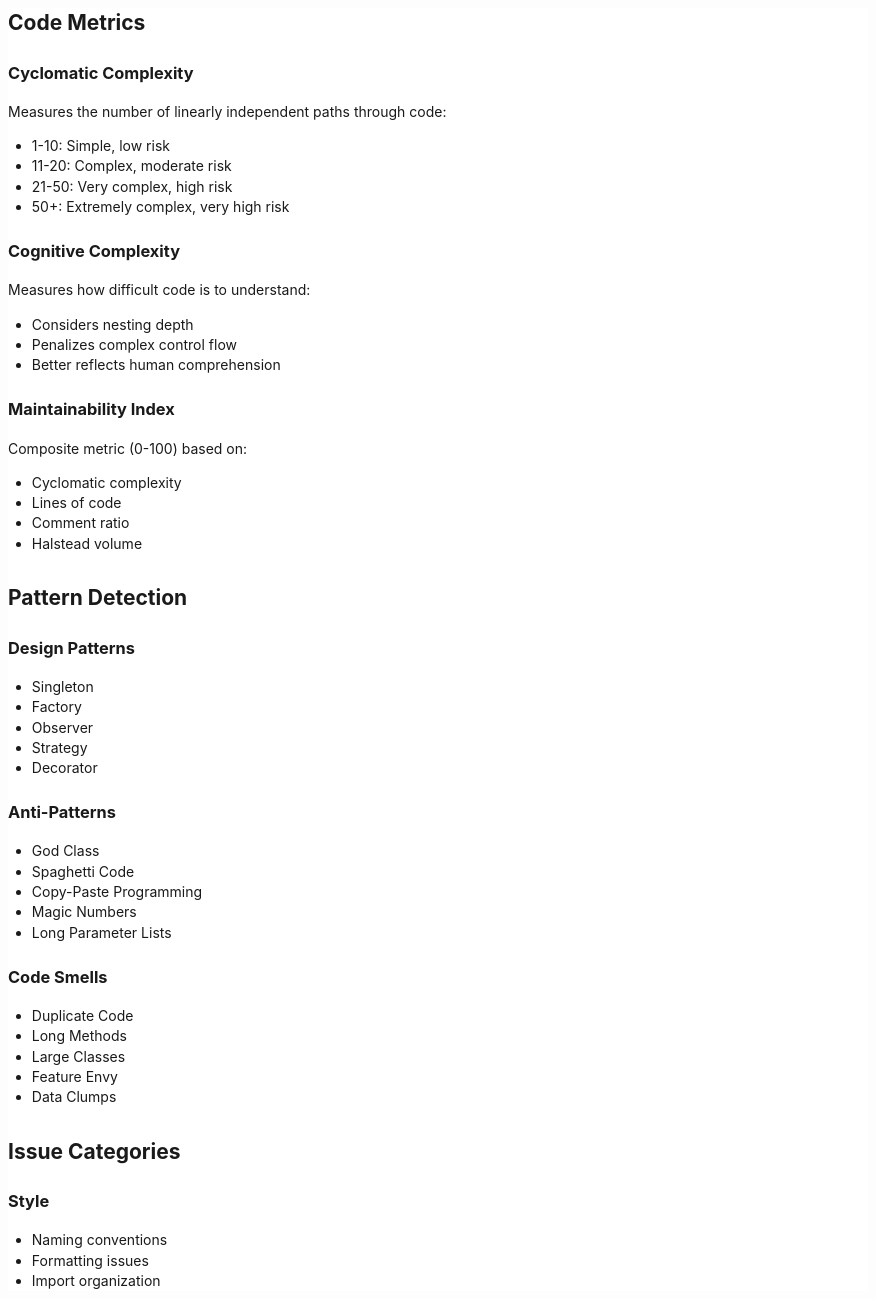 ## Code Metrics

### Cyclomatic Complexity
Measures the number of linearly independent paths through code:
- 1-10: Simple, low risk
- 11-20: Complex, moderate risk
- 21-50: Very complex, high risk
- 50+: Extremely complex, very high risk

### Cognitive Complexity
Measures how difficult code is to understand:
- Considers nesting depth
- Penalizes complex control flow
- Better reflects human comprehension

### Maintainability Index
Composite metric (0-100) based on:
- Cyclomatic complexity
- Lines of code
- Comment ratio
- Halstead volume

## Pattern Detection

### Design Patterns
- Singleton
- Factory
- Observer
- Strategy
- Decorator

### Anti-Patterns
- God Class
- Spaghetti Code
- Copy-Paste Programming
- Magic Numbers
- Long Parameter Lists

### Code Smells
- Duplicate Code
- Long Methods
- Large Classes
- Feature Envy
- Data Clumps

## Issue Categories

### Style
- Naming conventions
- Formatting issues
- Import organization
